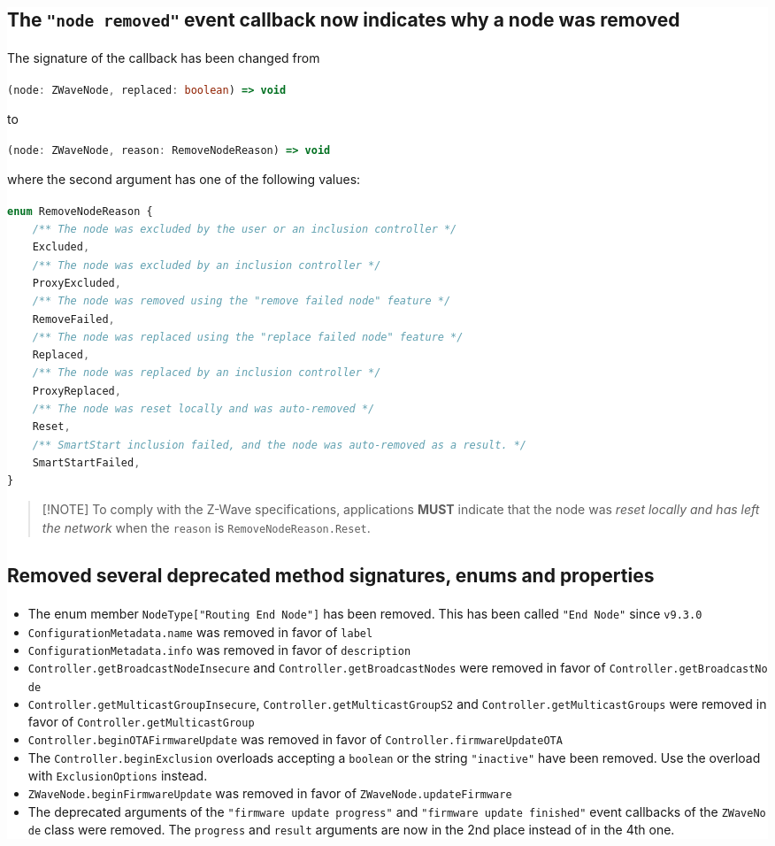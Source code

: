 ## The `"node removed"` event callback now indicates why a node was removed

The signature of the callback has been changed from

```ts
(node: ZWaveNode, replaced: boolean) => void
```

to

```ts
(node: ZWaveNode, reason: RemoveNodeReason) => void
```

where the second argument has one of the following values:



```ts
enum RemoveNodeReason {
	/** The node was excluded by the user or an inclusion controller */
	Excluded,
	/** The node was excluded by an inclusion controller */
	ProxyExcluded,
	/** The node was removed using the "remove failed node" feature */
	RemoveFailed,
	/** The node was replaced using the "replace failed node" feature */
	Replaced,
	/** The node was replaced by an inclusion controller */
	ProxyReplaced,
	/** The node was reset locally and was auto-removed */
	Reset,
	/** SmartStart inclusion failed, and the node was auto-removed as a result. */
	SmartStartFailed,
}
```

> [!NOTE] To comply with the Z-Wave specifications, applications **MUST** indicate that the node was _reset locally and has left the network_ when the `reason` is `RemoveNodeReason.Reset`.

## Removed several deprecated method signatures, enums and properties

- The enum member `NodeType["Routing End Node"]` has been removed. This has been called `"End Node"` since `v9.3.0`
- `ConfigurationMetadata.name` was removed in favor of `label`
- `ConfigurationMetadata.info` was removed in favor of `description`
- `Controller.getBroadcastNodeInsecure` and `Controller.getBroadcastNodes` were removed in favor of `Controller.getBroadcastNode`
- `Controller.getMulticastGroupInsecure`, `Controller.getMulticastGroupS2` and `Controller.getMulticastGroups` were removed in favor of `Controller.getMulticastGroup`
- `Controller.beginOTAFirmwareUpdate` was removed in favor of `Controller.firmwareUpdateOTA`
- The `Controller.beginExclusion` overloads accepting a `boolean` or the string `"inactive"` have been removed. Use the overload with `ExclusionOptions` instead.
- `ZWaveNode.beginFirmwareUpdate` was removed in favor of `ZWaveNode.updateFirmware`
- The deprecated arguments of the `"firmware update progress"` and `"firmware update finished"` event callbacks of the `ZWaveNode` class were removed. The `progress` and `result` arguments are now in the 2nd place instead of in the 4th one.
